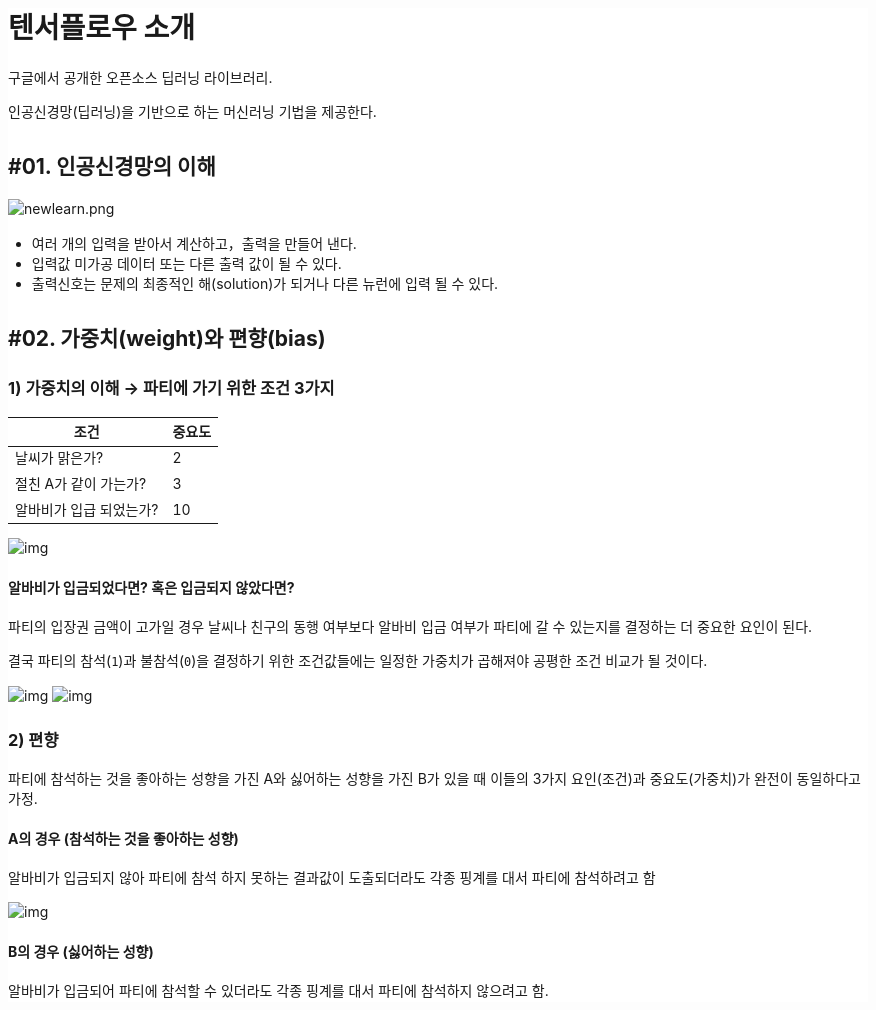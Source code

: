 # 텐서플로우 소개

구글에서 공개한 오픈소스 딥러닝 라이브러리.

인공신경망(딥러닝)을 기반으로 하는 머신러닝 기법을 제공한다.

## #01. 인공신경망의 이해

![newlearn.png](res/newlearn.png)

- 여러 개의 입력을 받아서 계산하고，출력을 만들어 낸다.
- 입력값 미가공 데이터 또는 다른 출력 값이 될 수 있다.
- 출력신호는 문제의 최종적인 해(solution)가 되거나 다른 뉴런에 입력 될 수 있다.

## #02. 가중치(weight)와 편향(bias)

### 1) 가중치의 이해 → 파티에 가기 위한 조건 3가지

| 조건 | 중요도 |
|---|---|
| 날씨가 맑은가? | 2 |
| 절친 A가 같이 가는가? | 3 |
| 알바비가 입급 되었는가? | 10 |

![img](res/1.png)

#### 알바비가 입금되었다면? 혹은 입금되지 않았다면?

파티의 입장권 금액이 고가일 경우 날씨나 친구의 동행 여부보다 알바비 입금 여부가 파티에 갈 수 있는지를 결정하는 더 중요한 요인이 된다.

결국 파티의 참석(`1`)과 불참석(`0`)을 결정하기 위한 조건값들에는 일정한 가중치가 곱해져야 공평한 조건 비교가 될 것이다.

![img](res/2.png)
![img](res/3.png)

### 2) 편향

파티에 참석하는 것을 좋아하는 성향을 가진 A와 싫어하는 성향을 가진 B가 있을 때 이들의 3가지 요인(조건)과 중요도(가중치)가 완전이 동일하다고 가정.

#### A의 경우 (참석하는 것을 좋아하는 성향)

알바비가 입금되지 않아 파티에 참석 하지 못하는 결과값이 도출되더라도 각종 핑계를 대서 파티에 참석하려고 함

![img](res/4.png)

#### B의 경우 (싫어하는 성향)

알바비가 입금되어 파티에 참석할 수 있더라도 각종 핑계를 대서 파티에 참석하지 않으려고 함.
